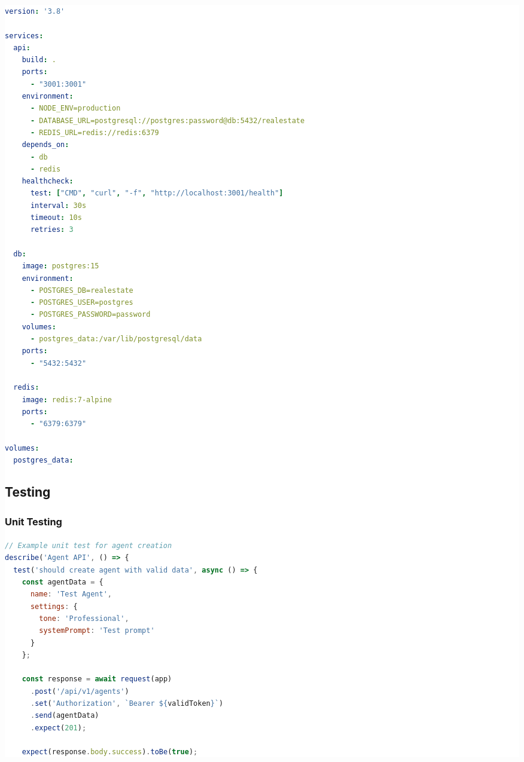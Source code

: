 ```yaml
version: '3.8'

services:
  api:
    build: .
    ports:
      - "3001:3001"
    environment:
      - NODE_ENV=production
      - DATABASE_URL=postgresql://postgres:password@db:5432/realestate
      - REDIS_URL=redis://redis:6379
    depends_on:
      - db
      - redis
    healthcheck:
      test: ["CMD", "curl", "-f", "http://localhost:3001/health"]
      interval: 30s
      timeout: 10s
      retries: 3

  db:
    image: postgres:15
    environment:
      - POSTGRES_DB=realestate
      - POSTGRES_USER=postgres
      - POSTGRES_PASSWORD=password
    volumes:
      - postgres_data:/var/lib/postgresql/data
    ports:
      - "5432:5432"

  redis:
    image: redis:7-alpine
    ports:
      - "6379:6379"

volumes:
  postgres_data:
```

## Testing

### Unit Testing

```javascript
// Example unit test for agent creation
describe('Agent API', () => {
  test('should create agent with valid data', async () => {
    const agentData = {
      name: 'Test Agent',
      settings: {
        tone: 'Professional',
        systemPrompt: 'Test prompt'
      }
    };

    const response = await request(app)
      .post('/api/v1/agents')
      .set('Authorization', `Bearer ${validToken}`)
      .send(agentData)
      .expect(201);

    expect(response.body.success).toBe(true);
```